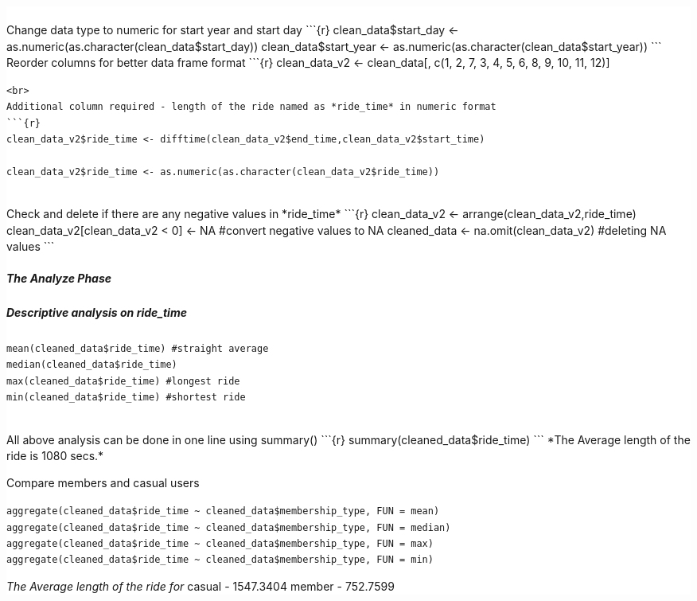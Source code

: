 ```{r}
```
<br>
Change data type to numeric for start year and start day
```{r}
clean_data$start_day <- as.numeric(as.character(clean_data$start_day))
clean_data$start_year <- as.numeric(as.character(clean_data$start_year))
```
<br>
Reorder columns for better data frame format
```{r}
clean_data_v2 <- clean_data[, c(1, 2, 7, 3, 4, 5, 6, 8, 9, 10, 11, 12)]

```
<br>
Additional column required - length of the ride named as *ride_time* in numeric format
```{r}
clean_data_v2$ride_time <- difftime(clean_data_v2$end_time,clean_data_v2$start_time)

clean_data_v2$ride_time <- as.numeric(as.character(clean_data_v2$ride_time))

```
<br>
Check and delete if there are any negative values in *ride_time* 
```{r}
clean_data_v2 <- arrange(clean_data_v2,ride_time)
clean_data_v2[clean_data_v2 < 0] <- NA  #convert negative values to NA
cleaned_data <- na.omit(clean_data_v2) #deleting NA values
```
<br>

##### The **Analyze** Phase

##### *Descriptive analysis on ride_time*

```{r}
mean(cleaned_data$ride_time) #straight average
median(cleaned_data$ride_time) 
max(cleaned_data$ride_time) #longest ride
min(cleaned_data$ride_time) #shortest ride
```
<br>
All above analysis can be done in one line using summary()
```{r}
summary(cleaned_data$ride_time)
```
*The Average length of the ride is 1080 secs.*
<br>

Compare members and casual users
```{r}
aggregate(cleaned_data$ride_time ~ cleaned_data$membership_type, FUN = mean)
aggregate(cleaned_data$ride_time ~ cleaned_data$membership_type, FUN = median)
aggregate(cleaned_data$ride_time ~ cleaned_data$membership_type, FUN = max)
aggregate(cleaned_data$ride_time ~ cleaned_data$membership_type, FUN = min)
```
*The Average length of the ride for*
casual     -        1547.3404
member     -        752.7599
<br>
